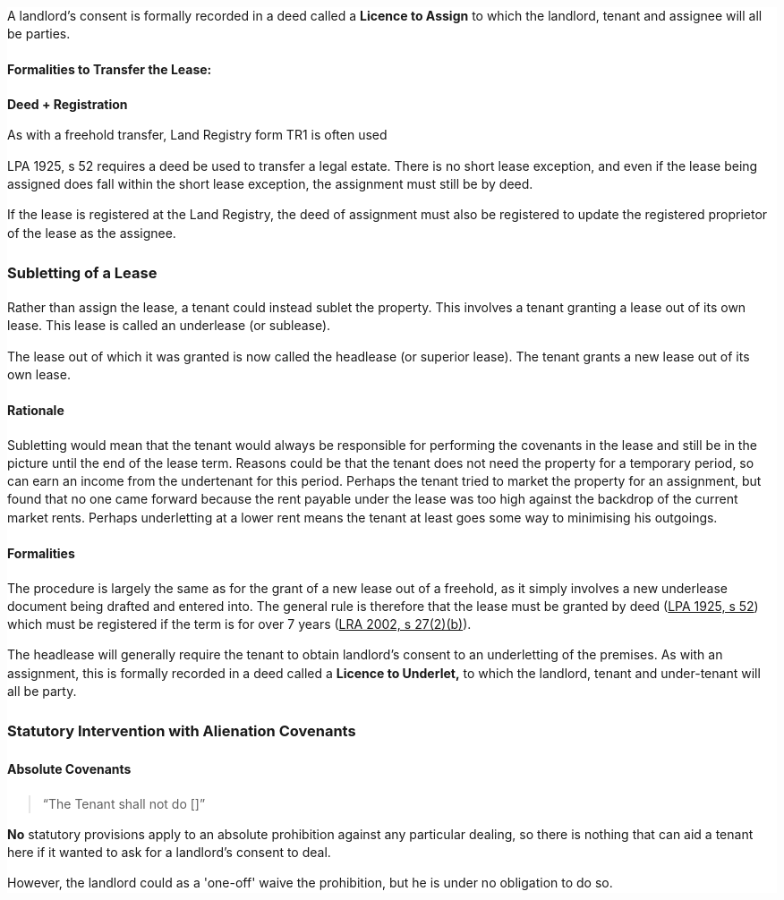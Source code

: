 A landlord’s consent is formally recorded in a deed called a **Licence to Assign** to which the landlord, tenant and assignee will all be parties.

#### Formalities to Transfer the Lease:

**Deed + Registration**

As with a freehold transfer, Land Registry form TR1 is often used

LPA 1925, s 52 requires a deed be used to transfer a legal estate. There is no short lease exception, and even if the lease being assigned does fall within the short lease exception, the assignment must still be by deed.

If the lease is registered at the Land Registry, the deed of assignment must also be registered to update the registered proprietor of the lease as the assignee.

### Subletting of a Lease

Rather than assign the lease, a tenant could instead sublet the property. This involves a tenant granting a lease out of its own lease. This lease is called an underlease (or sublease).

The lease out of which it was granted is now called the headlease (or superior lease). The tenant grants a new lease out of its own lease.

#### Rationale

Subletting would mean that the tenant would always be responsible for performing the covenants in the lease and still be in the picture until the end of the lease term. Reasons could be that the tenant does not need the property for a temporary period, so can earn an income from the undertenant for this period. Perhaps the tenant tried to market the property for an assignment, but found that no one came forward because the rent payable under the lease was too high against the backdrop of the current market rents. Perhaps underletting at a lower rent means the tenant at least goes some way to minimising his outgoings.

#### Formalities

The procedure is largely the same as for the grant of a new lease out of a freehold, as it simply involves a new underlease document being drafted and entered into. The general rule is therefore that the lease must be granted by deed ([LPA 1925, s 52](https://www.legislation.gov.uk/ukpga/Geo5/15-16/20/section/52)) which must be registered if the term is for over 7 years ([LRA 2002, s 27(2)(b)](https://www.legislation.gov.uk/ukpga/2002/9/section/27)).

The headlease will generally require the tenant to obtain landlord’s consent to an underletting of the premises. As with an assignment, this is formally recorded in a deed called a **Licence to Underlet,** to which the landlord, tenant and under-tenant will all be party.

### Statutory Intervention with Alienation Covenants

#### Absolute Covenants

> “The Tenant shall not do []”

**No** statutory provisions apply to an absolute prohibition against any particular dealing, so there is nothing that can aid a tenant here if it wanted to ask for a landlord’s consent to deal.

However, the landlord could as a 'one-off' waive the prohibition, but he is under no obligation to do so.
